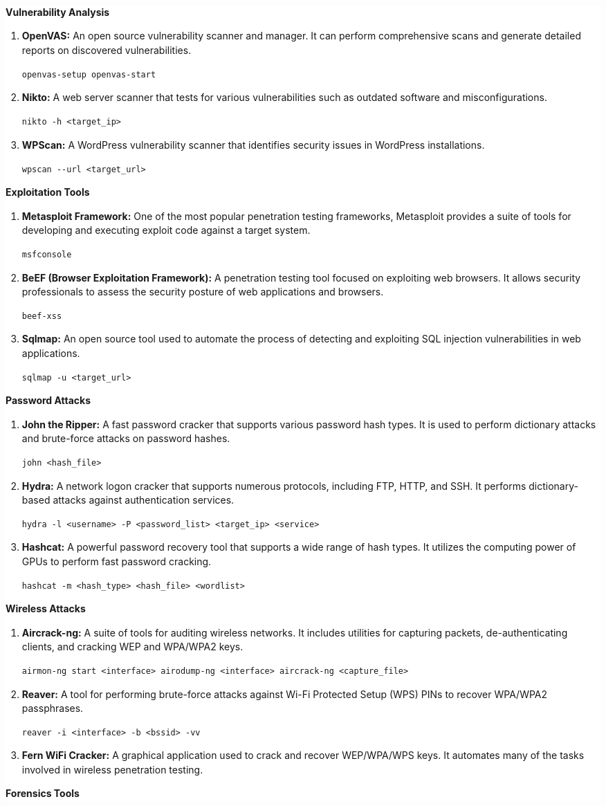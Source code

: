 **Vulnerability Analysis**

1. **OpenVAS:** An open source vulnerability scanner and manager. It can perform comprehensive scans and generate detailed reports on discovered vulnerabilities.

   `openvas-setup openvas-start`
2. **Nikto:** A web server scanner that tests for various vulnerabilities such as outdated software and misconfigurations.

   `nikto -h <target_ip>`
3. **WPScan:** A WordPress vulnerability scanner that identifies security issues in WordPress installations.

   `wpscan --url <target_url>`

**Exploitation Tools**

1. **Metasploit Framework:** One of the most popular penetration testing frameworks, Metasploit provides a suite of tools for developing and executing exploit code against a target system.

   `msfconsole`
2. **BeEF (Browser Exploitation Framework):** A penetration testing tool focused on exploiting web browsers. It allows security professionals to assess the security posture of web applications and browsers.

   `beef-xss`
3. **Sqlmap:** An open source tool used to automate the process of detecting and exploiting SQL injection vulnerabilities in web applications.

   `sqlmap -u <target_url>`

**Password Attacks**

1. **John the Ripper:** A fast password cracker that supports various password hash types. It is used to perform dictionary attacks and brute-force attacks on password hashes.

   `john <hash_file>`
2. **Hydra:** A network logon cracker that supports numerous protocols, including FTP, HTTP, and SSH. It performs dictionary-based attacks against authentication services.

   `hydra -l <username> -P <password_list> <target_ip> <service>`
3. **Hashcat:** A powerful password recovery tool that supports a wide range of hash types. It utilizes the computing power of GPUs to perform fast password cracking.

   `hashcat -m <hash_type> <hash_file> <wordlist>`

**Wireless Attacks**

1. **Aircrack-ng:** A suite of tools for auditing wireless networks. It includes utilities for capturing packets, de-authenticating clients, and cracking WEP and WPA/WPA2 keys.

   `airmon-ng start <interface> airodump-ng <interface> aircrack-ng <capture_file>`
2. **Reaver:** A tool for performing brute-force attacks against Wi-Fi Protected Setup (WPS) PINs to recover WPA/WPA2 passphrases.

   `reaver -i <interface> -b <bssid> -vv`
3. **Fern WiFi Cracker:** A graphical application used to crack and recover WEP/WPA/WPS keys. It automates many of the tasks involved in wireless penetration testing.

**Forensics Tools**
